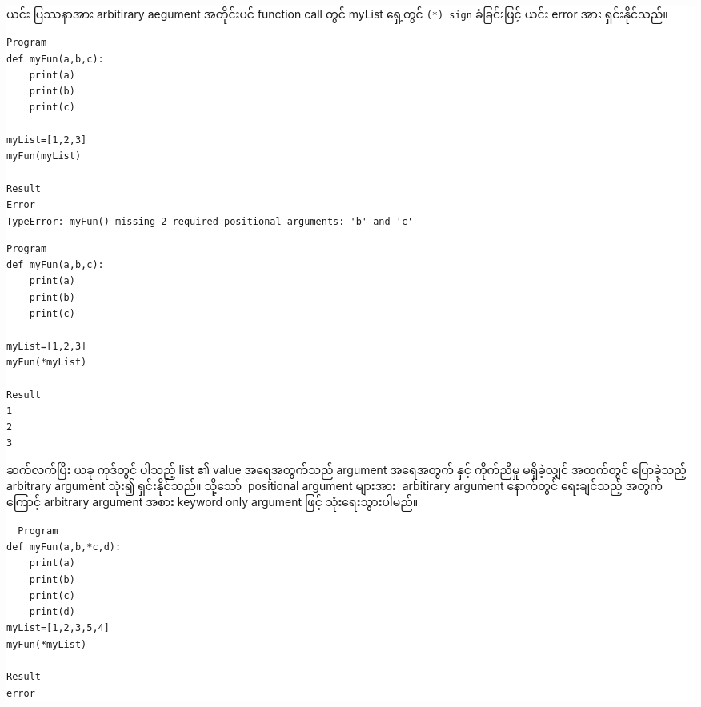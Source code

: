 ယင်း ပြဿနာအား arbitirary aegument အတိုင်းပင် function call တွင် myList ရှေ့တွင် `(*) sign` ခံခြင်းဖြင့် ယင်း error အား ရှင်းနိုင်သည်။

```
Program  
def myFun(a,b,c):  
    print(a)  
    print(b)  
    print(c)  
  
myList=[1,2,3]  
myFun(myList)  
  
Result  
Error  
TypeError: myFun() missing 2 required positional arguments: 'b' and 'c'
```
  

```
Program  
def myFun(a,b,c):  
    print(a)  
    print(b)  
    print(c)  
  
myList=[1,2,3]  
myFun(*myList)  
  
Result  
1  
2  
3
```
  

ဆက်လက်ပြီး ယခု ကုဒ်တွင် ပါသည့် list ၏ value အရေအတွက်သည် argument အရေအတွက် နှင့် ကိုက်ညီမှု မရှိခဲ့လျှင် အထက်တွင် ပြောခဲ့သည့် arbitrary argument သုံး၍ ရှင်းနိုင်သည်။ သို့သော်  positional argument များအား  arbitirary argument နောက်တွင် ရေးချင်သည့် အတွက်ကြောင့် arbitrary argument အစား keyword only argument ဖြင့် သုံးရေးသွားပါမည်။

```
  Program  
def myFun(a,b,*c,d):  
    print(a)  
    print(b)  
    print(c)  
    print(d)  
myList=[1,2,3,5,4]  
myFun(*myList)  
  
Result  
error
```

